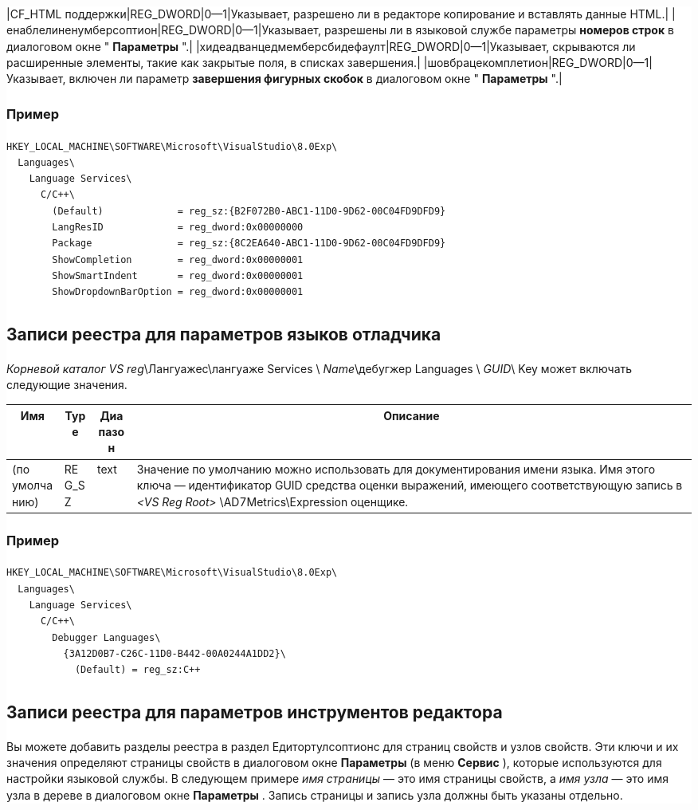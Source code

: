 |CF_HTML поддержки|REG_DWORD|0—1|Указывает, разрешено ли в редакторе копирование и вставлять данные HTML.|
|енаблелиненумберсоптион|REG_DWORD|0—1|Указывает, разрешены ли в языковой службе параметры **номеров строк** в диалоговом окне " **Параметры** ".|
|хидеадванцедмемберсбидефаулт|REG_DWORD|0—1|Указывает, скрываются ли расширенные элементы, такие как закрытые поля, в списках завершения.|
|шовбрацекомплетион|REG_DWORD|0—1|Указывает, включен ли параметр **завершения фигурных скобок** в диалоговом окне " **Параметры** ".|

### <a name="example"></a>Пример

```
HKEY_LOCAL_MACHINE\SOFTWARE\Microsoft\VisualStudio\8.0Exp\
  Languages\
    Language Services\
      C/C++\
        (Default)             = reg_sz:{B2F072B0-ABC1-11D0-9D62-00C04FD9DFD9}
        LangResID             = reg_dword:0x00000000
        Package               = reg_sz:{8C2EA640-ABC1-11D0-9D62-00C04FD9DFD9}
        ShowCompletion        = reg_dword:0x00000001
        ShowSmartIndent       = reg_dword:0x00000001
        ShowDropdownBarOption = reg_dword:0x00000001
```

## <a name="registry-entries-for-debugger-languages-options"></a>Записи реестра для параметров языков отладчика
 *Корневой каталог VS reg*\Лангуажес\лангуаже Services \\ *Name*\дебугжер Languages \\ *GUID*\ Key может включать следующие значения.

|Имя|Type|Диапазон|Описание|
|----------|----------|-----------|-----------------|
|(по умолчанию)|REG_SZ|text|Значение по умолчанию можно использовать для документирования имени языка. Имя этого ключа — идентификатор GUID средства оценки выражений, имеющего соответствующую запись в *\<VS Reg Root>* \AD7Metrics\Expression оценщике.|

### <a name="example"></a>Пример

```
HKEY_LOCAL_MACHINE\SOFTWARE\Microsoft\VisualStudio\8.0Exp\
  Languages\
    Language Services\
      C/C++\
        Debugger Languages\
          {3A12D0B7-C26C-11D0-B442-00A0244A1DD2}\
            (Default) = reg_sz:C++
```

## <a name="registry-entries-for-editor-tools-options"></a>Записи реестра для параметров инструментов редактора
 Вы можете добавить разделы реестра в раздел Едитортулсоптионс для страниц свойств и узлов свойств. Эти ключи и их значения определяют страницы свойств в диалоговом окне **Параметры** (в меню **Сервис** ), которые используются для настройки языковой службы. В следующем примере *имя страницы* — это имя страницы свойств, а *имя узла* — это имя узла в дереве в диалоговом окне **Параметры** . Запись страницы и запись узла должны быть указаны отдельно.
